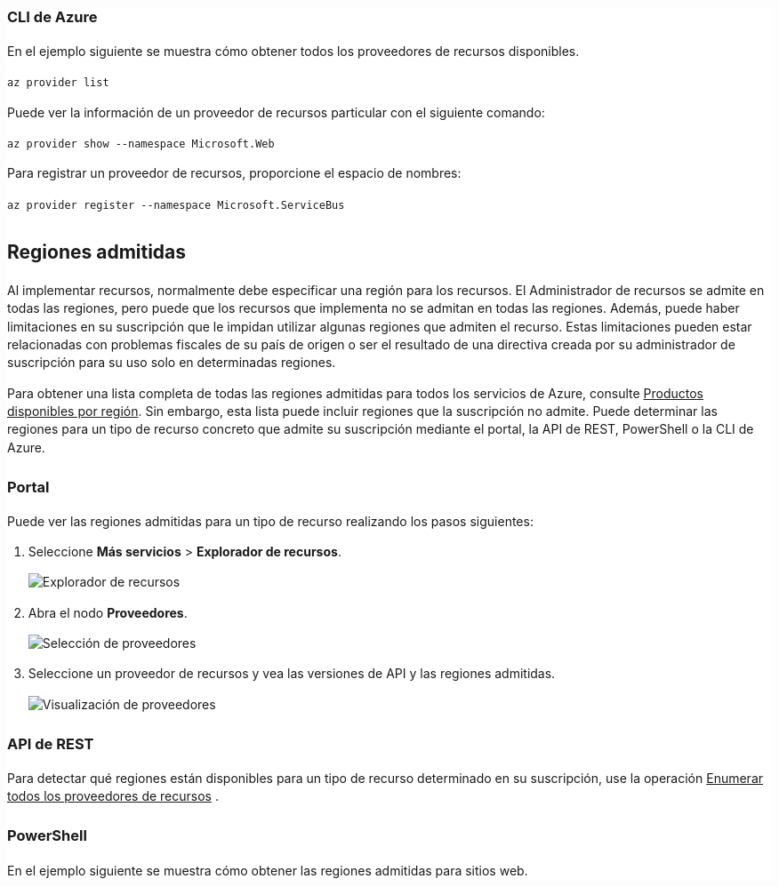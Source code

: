 ### <a name="azure-cli"></a>CLI de Azure
En el ejemplo siguiente se muestra cómo obtener todos los proveedores de recursos disponibles.

```azurecli
az provider list
```

Puede ver la información de un proveedor de recursos particular con el siguiente comando:

```azurecli
az provider show --namespace Microsoft.Web
```

Para registrar un proveedor de recursos, proporcione el espacio de nombres:

```azurecli
az provider register --namespace Microsoft.ServiceBus
```

## <a name="supported-regions"></a>Regiones admitidas
Al implementar recursos, normalmente debe especificar una región para los recursos. El Administrador de recursos se admite en todas las regiones, pero puede que los recursos que implementa no se admitan en todas las regiones. Además, puede haber limitaciones en su suscripción que le impidan utilizar algunas regiones que admiten el recurso. Estas limitaciones pueden estar relacionadas con problemas fiscales de su país de origen o ser el resultado de una directiva creada por su administrador de suscripción para su uso solo en determinadas regiones. 

Para obtener una lista completa de todas las regiones admitidas para todos los servicios de Azure, consulte [Productos disponibles por región](https://azure.microsoft.com/regions/#services). Sin embargo, esta lista puede incluir regiones que la suscripción no admite. Puede determinar las regiones para un tipo de recurso concreto que admite su suscripción mediante el portal, la API de REST, PowerShell o la CLI de Azure.

### <a name="portal"></a>Portal
Puede ver las regiones admitidas para un tipo de recurso realizando los pasos siguientes:

1. Seleccione **Más servicios** > **Explorador de recursos**.
   
    ![Explorador de recursos](./media/resource-manager-supported-services/select-resource-explorer.png)
2. Abra el nodo **Proveedores**.
   
    ![Selección de proveedores](./media/resource-manager-supported-services/select-providers.png)
3. Seleccione un proveedor de recursos y vea las versiones de API y las regiones admitidas.
   
    ![Visualización de proveedores](./media/resource-manager-supported-services/view-provider.png)

### <a name="rest-api"></a>API de REST
Para detectar qué regiones están disponibles para un tipo de recurso determinado en su suscripción, use la operación [Enumerar todos los proveedores de recursos](https://docs.microsoft.com/rest/api/resources/providers#Providers_List) . 

### <a name="powershell"></a>PowerShell
En el ejemplo siguiente se muestra cómo obtener las regiones admitidas para sitios web.
